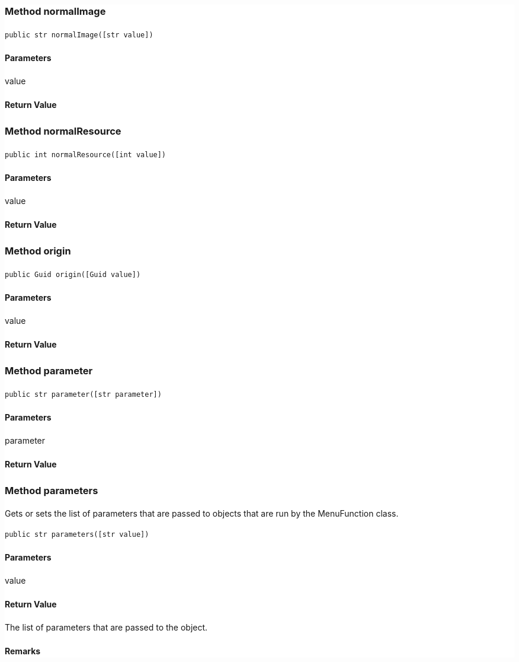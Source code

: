 ### Method normalImage

    public str normalImage([str value])

#### Parameters

value  

#### Return Value

### Method normalResource

    public int normalResource([int value])

#### Parameters

value  

#### Return Value

### Method origin

    public Guid origin([Guid value])

#### Parameters

value  

#### Return Value

### Method parameter

    public str parameter([str parameter])

#### Parameters

parameter  

#### Return Value

### Method parameters

Gets or sets the list of parameters that are passed to objects that are run by the MenuFunction class.

    public str parameters([str value])

#### Parameters

value  

#### Return Value

The list of parameters that are passed to the object.

#### Remarks
